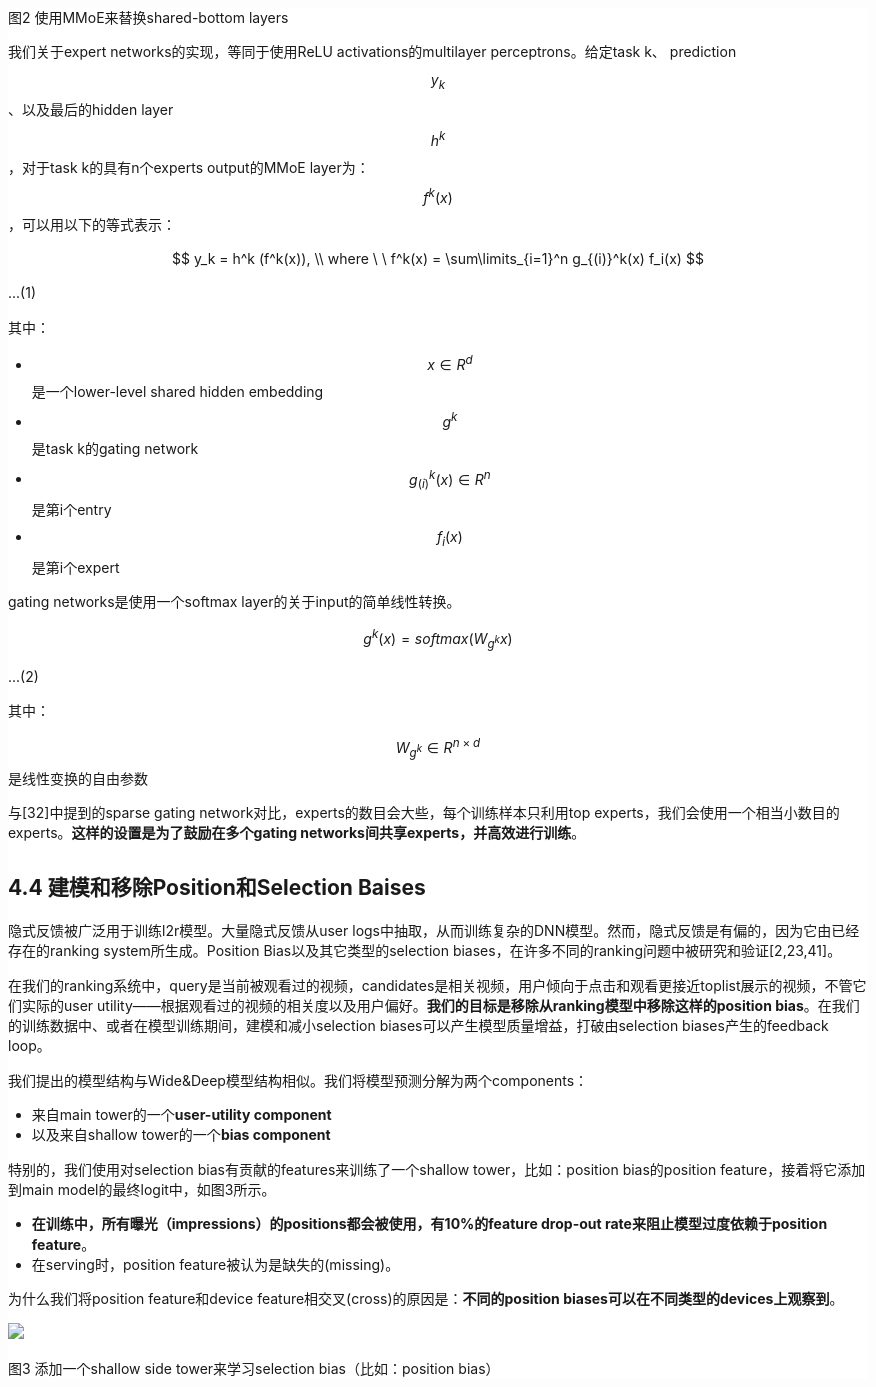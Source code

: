 图2 使用MMoE来替换shared-bottom layers

我们关于expert networks的实现，等同于使用ReLU activations的multilayer perceptrons。给定task k、 prediction $$y_k$$、以及最后的hidden layer $$h^k$$，对于task k的具有n个experts output的MMoE layer为：$$f^k(x)$$，可以用以下的等式表示：

$$
y_k = h^k (f^k(x)), \\
where \  \ f^k(x) = \sum\limits_{i=1}^n g_{(i)}^k(x) f_i(x)
$$

...(1)

其中：

- $$x \in R^d$$是一个lower-level shared hidden embedding
- $$g^k$$是task k的gating network
- $$g_{(i)}^k(x) \in R^n$$是第i个entry
- $$f_i(x)$$是第i个expert

gating networks是使用一个softmax layer的关于input的简单线性转换。

$$
g^k(x) = softmax(W_{g^k} x)
$$

...(2)

其中：

$$W_{g^k} \in R^{n \times d}$$是线性变换的自由参数

与[32]中提到的sparse gating network对比，experts的数目会大些，每个训练样本只利用top experts，我们会使用一个相当小数目的experts。**这样的设置是为了鼓励在多个gating networks间共享experts，并高效进行训练**。

## 4.4 建模和移除Position和Selection Baises

隐式反馈被广泛用于训练l2r模型。大量隐式反馈从user logs中抽取，从而训练复杂的DNN模型。然而，隐式反馈是有偏的，因为它由已经存在的ranking system所生成。Position Bias以及其它类型的selection biases，在许多不同的ranking问题中被研究和验证[2,23,41]。

在我们的ranking系统中，query是当前被观看过的视频，candidates是相关视频，用户倾向于点击和观看更接近toplist展示的视频，不管它们实际的user utility——根据观看过的视频的相关度以及用户偏好。**我们的目标是移除从ranking模型中移除这样的position bias**。在我们的训练数据中、或者在模型训练期间，建模和减小selection biases可以产生模型质量增益，打破由selection biases产生的feedback loop。

我们提出的模型结构与Wide&Deep模型结构相似。我们将模型预测分解为两个components：

- 来自main tower的一个**user-utility component**
- 以及来自shallow tower的一个**bias component**

特别的，我们使用对selection bias有贡献的features来训练了一个shallow tower，比如：position bias的position feature，接着将它添加到main model的最终logit中，如图3所示。

- **在训练中，所有曝光（impressions）的positions都会被使用，有10%的feature drop-out rate来阻止模型过度依赖于position feature**。
- 在serving时，position feature被认为是缺失的(missing)。

为什么我们将position feature和device feature相交叉(cross)的原因是：**不同的position biases可以在不同类型的devices上观察到**。

<img src="http://pic.yupoo.com/wangdren23_v/bf2e9999/53795a2d.jpg">

图3 添加一个shallow side tower来学习selection bias（比如：position bias）
